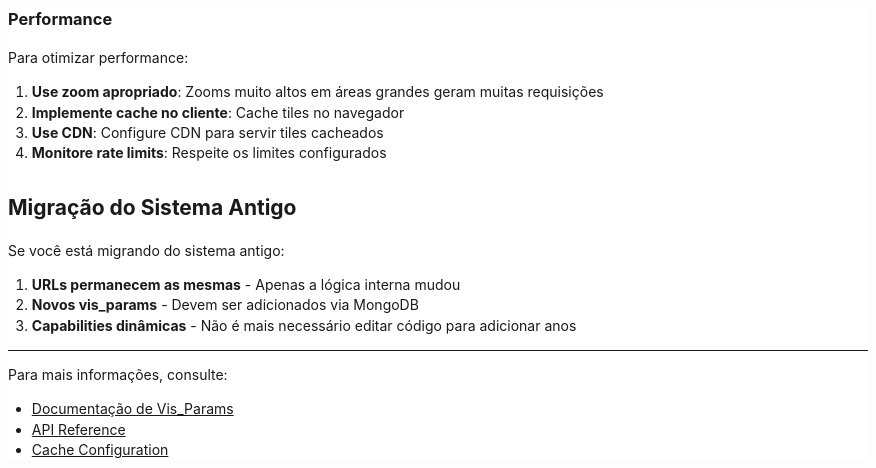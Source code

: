 ### Performance

Para otimizar performance:

1. **Use zoom apropriado**: Zooms muito altos em áreas grandes geram muitas requisições
2. **Implemente cache no cliente**: Cache tiles no navegador
3. **Use CDN**: Configure CDN para servir tiles cacheados
4. **Monitore rate limits**: Respeite os limites configurados

## Migração do Sistema Antigo

Se você está migrando do sistema antigo:

1. **URLs permanecem as mesmas** - Apenas a lógica interna mudou
2. **Novos vis_params** - Devem ser adicionados via MongoDB
3. **Capabilities dinâmicas** - Não é mais necessário editar código para adicionar anos

---

Para mais informações, consulte:
- [Documentação de Vis_Params](./VIS_PARAMS_GUIDE.md)
- [API Reference](./API_REFERENCE.md)
- [Cache Configuration](./CACHE_CONFIG.md)